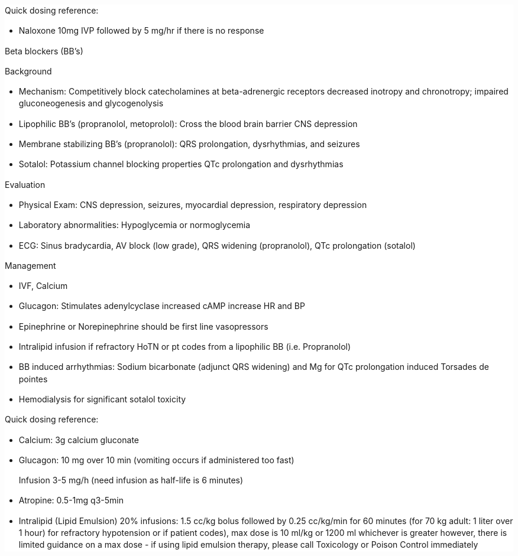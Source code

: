 Quick dosing reference:

- Naloxone 10mg IVP followed by 5 mg/hr if there is no response

Beta blockers (BB’s)

Background

- Mechanism: Competitively block catecholamines at beta-adrenergic
    receptors decreased inotropy and chronotropy; impaired
    gluconeogenesis and glycogenolysis

- Lipophilic BB’s (propranolol, metoprolol): Cross the blood brain
    barrier CNS depression

- Membrane stabilizing BB’s (propranolol): QRS prolongation,
    dysrhythmias, and seizures

- Sotalol: Potassium channel blocking properties QTc prolongation and
    dysrhythmias

Evaluation

- Physical Exam: CNS depression, seizures, myocardial depression,
    respiratory depression

- Laboratory abnormalities: Hypoglycemia or normoglycemia

- ECG: Sinus bradycardia, AV block (low grade), QRS widening
    (propranolol), QTc prolongation (sotalol)

Management

- IVF, Calcium

- Glucagon: Stimulates adenylcyclase increased cAMP increase HR and BP

- Epinephrine or Norepinephrine should be first line vasopressors

- Intralipid infusion if refractory HoTN or pt codes from a lipophilic
    BB (i.e. Propranolol)

- BB induced arrhythmias: Sodium bicarbonate (adjunct QRS widening)
    and Mg for QTc prolongation induced Torsades de pointes

- Hemodialysis for significant sotalol toxicity

Quick dosing reference:

- Calcium: 3g calcium gluconate

- Glucagon: 10 mg over 10 min (vomiting occurs if administered too
    fast)

    Infusion 3-5 mg/h (need infusion as half-life is 6 minutes)

- Atropine: 0.5-1mg q3-5min

- Intralipid (Lipid Emulsion) 20% infusions: 1.5 cc/kg bolus followed
    by 0.25 cc/kg/min for 60 minutes (for 70 kg adult: 1 liter over 1
    hour) for refractory hypotension or if patient codes), max dose is
    10 ml/kg or 1200 ml whichever is greater however, there is limited
    guidance on a max dose - if using lipid emulsion therapy, please
    call Toxicology or Poison Control immediately
